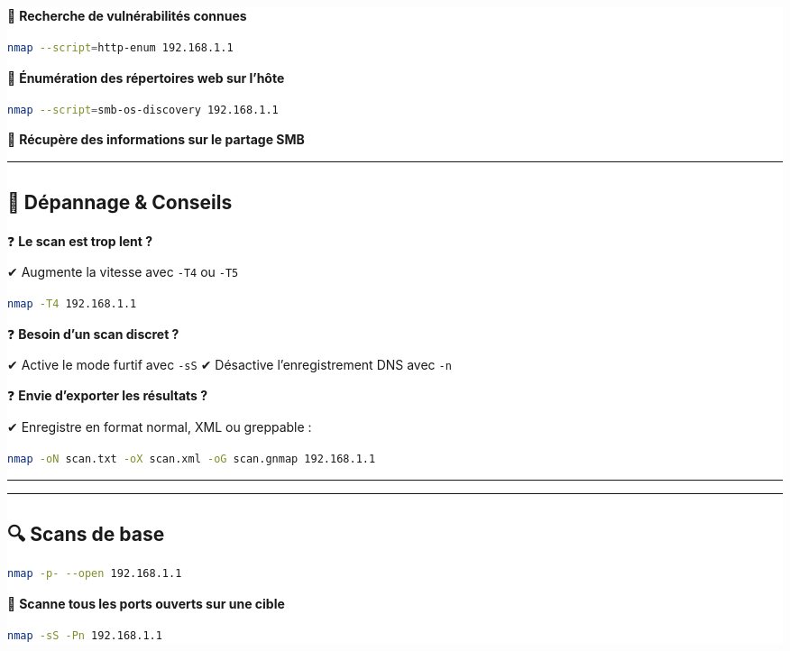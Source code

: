 📌 **Recherche de vulnérabilités connues**

```bash
nmap --script=http-enum 192.168.1.1

```

📌 **Énumération des répertoires web sur l’hôte**

```bash
nmap --script=smb-os-discovery 192.168.1.1

```

📌 **Récupère des informations sur le partage SMB**

---

## 🚨 **Dépannage & Conseils**

❓ **Le scan est trop lent ?**

✔ Augmente la vitesse avec `-T4` ou `-T5`

```bash
nmap -T4 192.168.1.1

```

❓ **Besoin d’un scan discret ?**

✔ Active le mode furtif avec `-sS`
✔ Désactive l’enregistrement DNS avec `-n`

❓ **Envie d’exporter les résultats ?**

✔ Enregistre en format normal, XML ou greppable :

```bash
nmap -oN scan.txt -oX scan.xml -oG scan.gnmap 192.168.1.1

```

---

---

## 🔍 **Scans de base**

```bash
nmap -p- --open 192.168.1.1

```

📌 **Scanne tous les ports ouverts sur une cible**

```bash
nmap -sS -Pn 192.168.1.1

```
